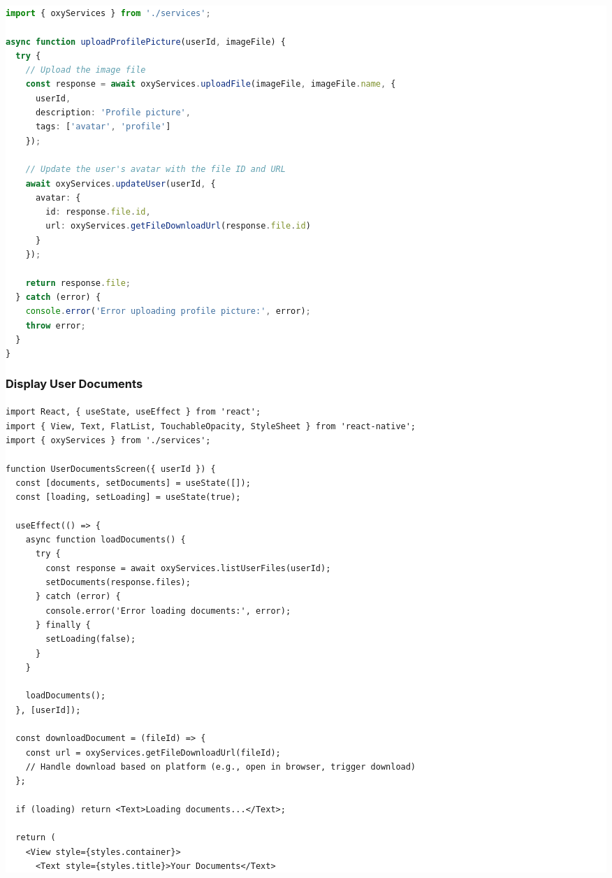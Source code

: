 ```typescript
import { oxyServices } from './services';

async function uploadProfilePicture(userId, imageFile) {
  try {
    // Upload the image file
    const response = await oxyServices.uploadFile(imageFile, imageFile.name, {
      userId,
      description: 'Profile picture',
      tags: ['avatar', 'profile']
    });
    
    // Update the user's avatar with the file ID and URL
    await oxyServices.updateUser(userId, {
      avatar: {
        id: response.file.id,
        url: oxyServices.getFileDownloadUrl(response.file.id)
      }
    });
    
    return response.file;
  } catch (error) {
    console.error('Error uploading profile picture:', error);
    throw error;
  }
}
```

### Display User Documents

```tsx
import React, { useState, useEffect } from 'react';
import { View, Text, FlatList, TouchableOpacity, StyleSheet } from 'react-native';
import { oxyServices } from './services';

function UserDocumentsScreen({ userId }) {
  const [documents, setDocuments] = useState([]);
  const [loading, setLoading] = useState(true);
  
  useEffect(() => {
    async function loadDocuments() {
      try {
        const response = await oxyServices.listUserFiles(userId);
        setDocuments(response.files);
      } catch (error) {
        console.error('Error loading documents:', error);
      } finally {
        setLoading(false);
      }
    }
    
    loadDocuments();
  }, [userId]);
  
  const downloadDocument = (fileId) => {
    const url = oxyServices.getFileDownloadUrl(fileId);
    // Handle download based on platform (e.g., open in browser, trigger download)
  };
  
  if (loading) return <Text>Loading documents...</Text>;
  
  return (
    <View style={styles.container}>
      <Text style={styles.title}>Your Documents</Text>
```